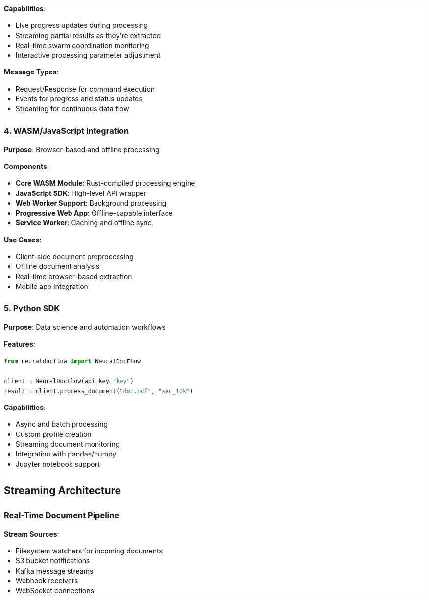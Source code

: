 **Capabilities**:
- Live progress updates during processing
- Streaming partial results as they're extracted
- Real-time swarm coordination monitoring
- Interactive processing parameter adjustment

**Message Types**:
- Request/Response for command execution
- Events for progress and status updates
- Streaming for continuous data flow

### 4. WASM/JavaScript Integration
**Purpose**: Browser-based and offline processing

**Components**:
- **Core WASM Module**: Rust-compiled processing engine
- **JavaScript SDK**: High-level API wrapper
- **Web Worker Support**: Background processing
- **Progressive Web App**: Offline-capable interface
- **Service Worker**: Caching and offline sync

**Use Cases**:
- Client-side document preprocessing
- Offline document analysis
- Real-time browser-based extraction
- Mobile app integration

### 5. Python SDK
**Purpose**: Data science and automation workflows

**Features**:
```python
from neuraldocflow import NeuralDocFlow

client = NeuralDocFlow(api_key="key")
result = client.process_document("doc.pdf", "sec_10k")
```

**Capabilities**:
- Async and batch processing
- Custom profile creation
- Streaming document monitoring
- Integration with pandas/numpy
- Jupyter notebook support

## Streaming Architecture

### Real-Time Document Pipeline

**Stream Sources**:
- Filesystem watchers for incoming documents
- S3 bucket notifications
- Kafka message streams
- Webhook receivers
- WebSocket connections
